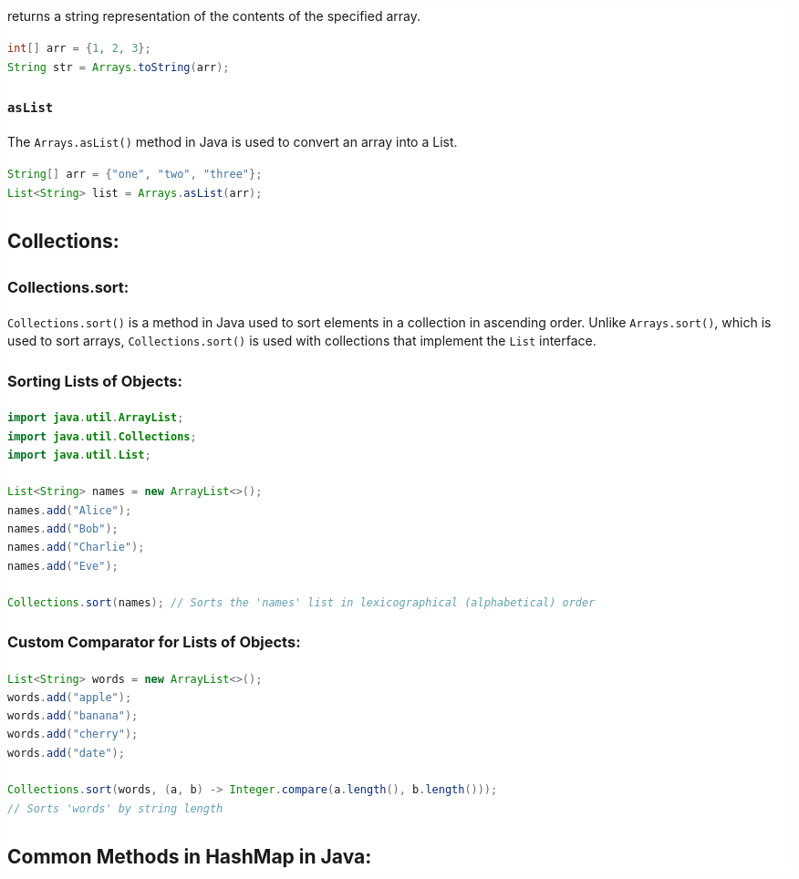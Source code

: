 returns a string representation of the contents of the specified array.

```java
int[] arr = {1, 2, 3};
String str = Arrays.toString(arr);
```

### `asList`

The `Arrays.asList()` method in Java is used to convert an array into a List.

```java
String[] arr = {"one", "two", "three"};
List<String> list = Arrays.asList(arr);
```

## Collections:

### Collections.sort:

`Collections.sort()` is a method in Java used to sort elements in a collection in ascending order. Unlike `Arrays.sort()`, which is used to sort arrays, `Collections.sort()` is used with collections that implement the `List` interface.

### Sorting Lists of Objects:

```java
import java.util.ArrayList;
import java.util.Collections;
import java.util.List;

List<String> names = new ArrayList<>();
names.add("Alice");
names.add("Bob");
names.add("Charlie");
names.add("Eve");

Collections.sort(names); // Sorts the 'names' list in lexicographical (alphabetical) order
```

### Custom Comparator for Lists of Objects:

```java
List<String> words = new ArrayList<>();
words.add("apple");
words.add("banana");
words.add("cherry");
words.add("date");

Collections.sort(words, (a, b) -> Integer.compare(a.length(), b.length()));
// Sorts 'words' by string length
```

## Common Methods in HashMap in Java:
